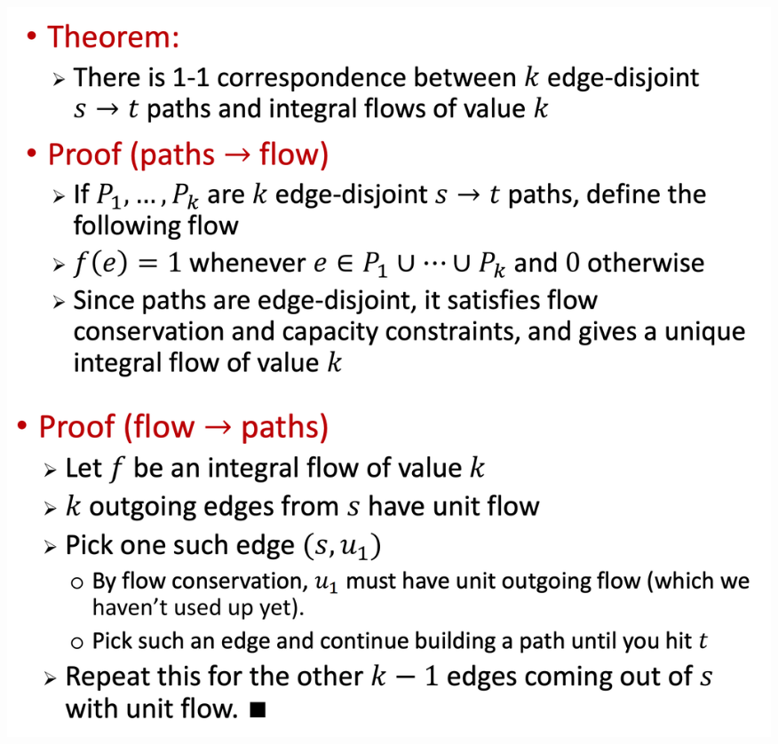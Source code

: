 ![image-20191125000713316](Network_Flow.assets/image-20191125000713316.png)

![image-20191125000742520](Network_Flow.assets/image-20191125000742520.png)
